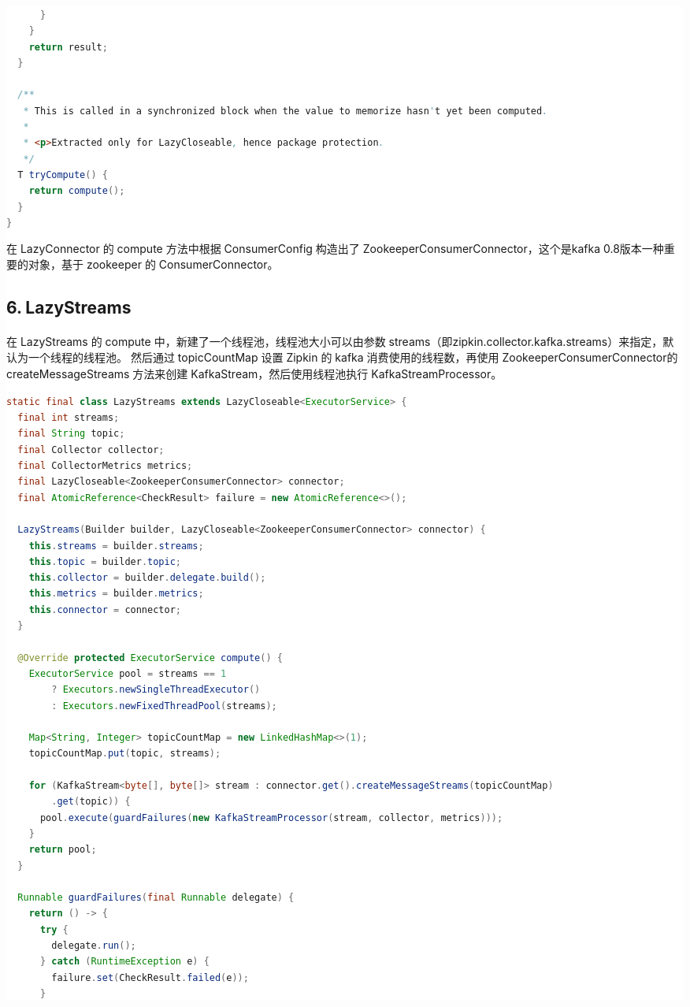 ```java
      }
    }
    return result;
  }

  /**
   * This is called in a synchronized block when the value to memorize hasn't yet been computed.
   *
   * <p>Extracted only for LazyCloseable, hence package protection.
   */
  T tryCompute() {
    return compute();
  }
}
```

在 LazyConnector 的 compute 方法中根据 ConsumerConfig 构造出了 ZookeeperConsumerConnector，这个是kafka 0.8版本一种重要的对象，基于 zookeeper 的 ConsumerConnector。

## 6. LazyStreams

在 LazyStreams 的 compute 中，新建了一个线程池，线程池大小可以由参数 streams（即zipkin.collector.kafka.streams）来指定，默认为一个线程的线程池。 然后通过 topicCountMap 设置 Zipkin 的 kafka 消费使用的线程数，再使用 ZookeeperConsumerConnector的 createMessageStreams 方法来创建 KafkaStream，然后使用线程池执行 KafkaStreamProcessor。

```java
static final class LazyStreams extends LazyCloseable<ExecutorService> {
  final int streams;
  final String topic;
  final Collector collector;
  final CollectorMetrics metrics;
  final LazyCloseable<ZookeeperConsumerConnector> connector;
  final AtomicReference<CheckResult> failure = new AtomicReference<>();

  LazyStreams(Builder builder, LazyCloseable<ZookeeperConsumerConnector> connector) {
    this.streams = builder.streams;
    this.topic = builder.topic;
    this.collector = builder.delegate.build();
    this.metrics = builder.metrics;
    this.connector = connector;
  }

  @Override protected ExecutorService compute() {
    ExecutorService pool = streams == 1
        ? Executors.newSingleThreadExecutor()
        : Executors.newFixedThreadPool(streams);

    Map<String, Integer> topicCountMap = new LinkedHashMap<>(1);
    topicCountMap.put(topic, streams);

    for (KafkaStream<byte[], byte[]> stream : connector.get().createMessageStreams(topicCountMap)
        .get(topic)) {
      pool.execute(guardFailures(new KafkaStreamProcessor(stream, collector, metrics)));
    }
    return pool;
  }

  Runnable guardFailures(final Runnable delegate) {
    return () -> {
      try {
        delegate.run();
      } catch (RuntimeException e) {
        failure.set(CheckResult.failed(e));
      }
```
